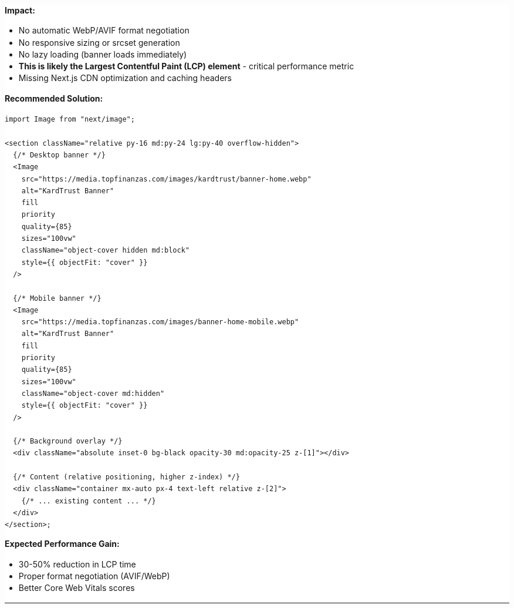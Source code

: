**Impact:**

- No automatic WebP/AVIF format negotiation
- No responsive sizing or srcset generation
- No lazy loading (banner loads immediately)
- **This is likely the Largest Contentful Paint (LCP) element** - critical performance metric
- Missing Next.js CDN optimization and caching headers

**Recommended Solution:**

```tsx
import Image from "next/image";

<section className="relative py-16 md:py-24 lg:py-40 overflow-hidden">
  {/* Desktop banner */}
  <Image
    src="https://media.topfinanzas.com/images/kardtrust/banner-home.webp"
    alt="KardTrust Banner"
    fill
    priority
    quality={85}
    sizes="100vw"
    className="object-cover hidden md:block"
    style={{ objectFit: "cover" }}
  />

  {/* Mobile banner */}
  <Image
    src="https://media.topfinanzas.com/images/banner-home-mobile.webp"
    alt="KardTrust Banner"
    fill
    priority
    quality={85}
    sizes="100vw"
    className="object-cover md:hidden"
    style={{ objectFit: "cover" }}
  />

  {/* Background overlay */}
  <div className="absolute inset-0 bg-black opacity-30 md:opacity-25 z-[1]"></div>

  {/* Content (relative positioning, higher z-index) */}
  <div className="container mx-auto px-4 text-left relative z-[2]">
    {/* ... existing content ... */}
  </div>
</section>;
```

**Expected Performance Gain:**

- 30-50% reduction in LCP time
- Proper format negotiation (AVIF/WebP)
- Better Core Web Vitals scores

---